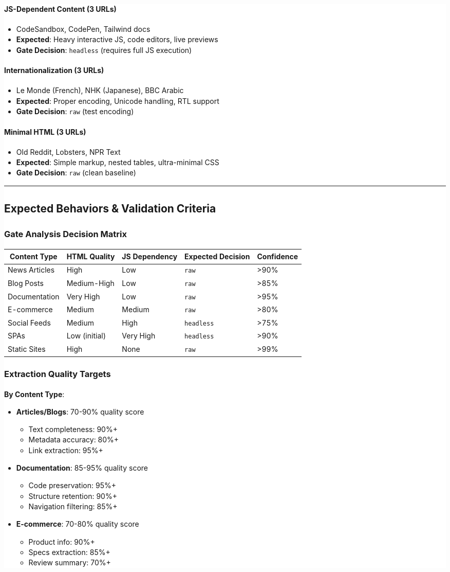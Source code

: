 #### JS-Dependent Content (3 URLs)
- CodeSandbox, CodePen, Tailwind docs
- **Expected**: Heavy interactive JS, code editors, live previews
- **Gate Decision**: `headless` (requires full JS execution)

#### Internationalization (3 URLs)
- Le Monde (French), NHK (Japanese), BBC Arabic
- **Expected**: Proper encoding, Unicode handling, RTL support
- **Gate Decision**: `raw` (test encoding)

#### Minimal HTML (3 URLs)
- Old Reddit, Lobsters, NPR Text
- **Expected**: Simple markup, nested tables, ultra-minimal CSS
- **Gate Decision**: `raw` (clean baseline)

---

## Expected Behaviors & Validation Criteria

### Gate Analysis Decision Matrix

| Content Type | HTML Quality | JS Dependency | Expected Decision | Confidence |
|--------------|--------------|---------------|-------------------|------------|
| News Articles | High | Low | `raw` | >90% |
| Blog Posts | Medium-High | Low | `raw` | >85% |
| Documentation | Very High | Low | `raw` | >95% |
| E-commerce | Medium | Medium | `raw` | >80% |
| Social Feeds | Medium | High | `headless` | >75% |
| SPAs | Low (initial) | Very High | `headless` | >90% |
| Static Sites | High | None | `raw` | >99% |

### Extraction Quality Targets

**By Content Type**:
- **Articles/Blogs**: 70-90% quality score
  - Text completeness: 90%+
  - Metadata accuracy: 80%+
  - Link extraction: 95%+

- **Documentation**: 85-95% quality score
  - Code preservation: 95%+
  - Structure retention: 90%+
  - Navigation filtering: 85%+

- **E-commerce**: 70-80% quality score
  - Product info: 90%+
  - Specs extraction: 85%+
  - Review summary: 70%+
